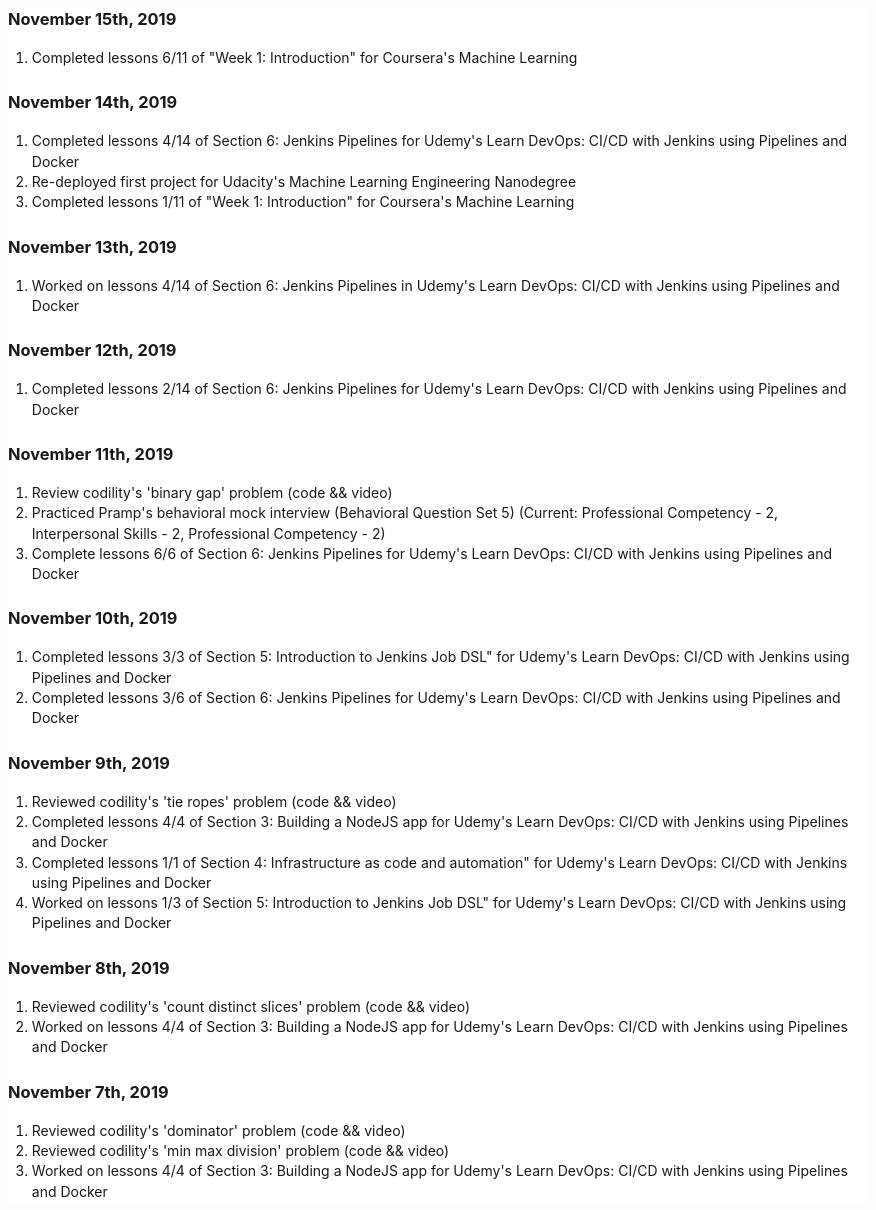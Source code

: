 ### November 15th, 2019
1. Completed lessons 6/11 of "Week 1: Introduction" for Coursera's Machine Learning

### November 14th, 2019
1. Completed lessons 4/14 of Section 6: Jenkins Pipelines for Udemy's Learn DevOps: CI/CD with Jenkins using Pipelines and Docker
2. Re-deployed first project for Udacity's Machine Learning Engineering Nanodegree
3. Completed lessons 1/11 of "Week 1: Introduction" for Coursera's Machine Learning

### November 13th, 2019
1. Worked on lessons 4/14 of Section 6: Jenkins Pipelines in Udemy's Learn DevOps: CI/CD with Jenkins using Pipelines and Docker

### November 12th, 2019
1. Completed lessons 2/14 of Section 6: Jenkins Pipelines for Udemy's Learn DevOps: CI/CD with Jenkins using Pipelines and Docker

### November 11th, 2019
1. Review codility's 'binary gap' problem (code && video)
2. Practiced Pramp's behavioral mock interview (Behavioral Question Set 5) (Current: Professional Competency - 2, Interpersonal Skills - 2, Professional Competency - 2)
3. Complete lessons 6/6 of Section 6: Jenkins Pipelines for Udemy's Learn DevOps: CI/CD with Jenkins using Pipelines and Docker

### November 10th, 2019
1. Completed lessons 3/3 of Section 5: Introduction to Jenkins Job DSL" for Udemy's Learn DevOps: CI/CD with Jenkins using Pipelines and Docker
2. Completed lessons 3/6 of Section 6: Jenkins Pipelines for Udemy's Learn DevOps: CI/CD with Jenkins using Pipelines and Docker

### November 9th, 2019
1. Reviewed codility's 'tie ropes' problem (code && video)
2. Completed lessons 4/4 of Section 3: Building a NodeJS app for Udemy's Learn DevOps: CI/CD with Jenkins using Pipelines and Docker
3. Completed lessons 1/1 of Section 4: Infrastructure as code and automation" for Udemy's Learn DevOps: CI/CD with Jenkins using Pipelines and Docker
4. Worked on lessons 1/3 of Section 5: Introduction to Jenkins Job DSL" for Udemy's Learn DevOps: CI/CD with Jenkins using Pipelines and Docker

### November 8th, 2019
1. Reviewed codility's 'count distinct slices' problem (code && video)
2. Worked on lessons 4/4 of Section 3: Building a NodeJS app for Udemy's Learn DevOps: CI/CD with Jenkins using Pipelines and Docker

### November 7th, 2019
1. Reviewed codility's 'dominator' problem (code && video)
2. Reviewed codility's 'min max division' problem (code && video)
3. Worked on lessons 4/4 of Section 3: Building a NodeJS app for Udemy's Learn DevOps: CI/CD with Jenkins using Pipelines and Docker
